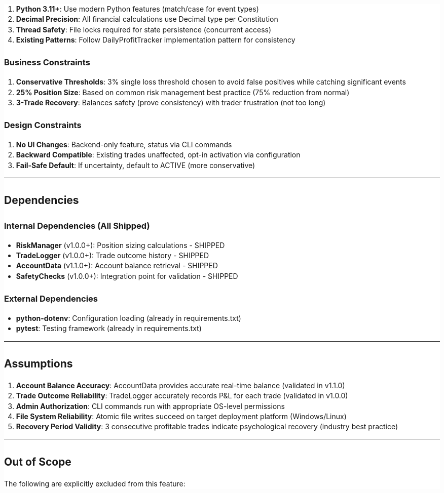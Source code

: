 1. **Python 3.11+**: Use modern Python features (match/case for event types)
2. **Decimal Precision**: All financial calculations use Decimal type per Constitution
3. **Thread Safety**: File locks required for state persistence (concurrent access)
4. **Existing Patterns**: Follow DailyProfitTracker implementation pattern for consistency

### Business Constraints

1. **Conservative Thresholds**: 3% single loss threshold chosen to avoid false positives while catching significant events
2. **25% Position Size**: Based on common risk management best practice (75% reduction from normal)
3. **3-Trade Recovery**: Balances safety (prove consistency) with trader frustration (not too long)

### Design Constraints

1. **No UI Changes**: Backend-only feature, status via CLI commands
2. **Backward Compatible**: Existing trades unaffected, opt-in activation via configuration
3. **Fail-Safe Default**: If uncertainty, default to ACTIVE (more conservative)

---

## Dependencies

### Internal Dependencies (All Shipped)
- **RiskManager** (v1.0.0+): Position sizing calculations - SHIPPED
- **TradeLogger** (v1.0.0+): Trade outcome history - SHIPPED
- **AccountData** (v1.1.0+): Account balance retrieval - SHIPPED
- **SafetyChecks** (v1.0.0+): Integration point for validation - SHIPPED

### External Dependencies
- **python-dotenv**: Configuration loading (already in requirements.txt)
- **pytest**: Testing framework (already in requirements.txt)

---

## Assumptions

1. **Account Balance Accuracy**: AccountData provides accurate real-time balance (validated in v1.1.0)
2. **Trade Outcome Reliability**: TradeLogger accurately records P&L for each trade (validated in v1.0.0)
3. **Admin Authorization**: CLI commands run with appropriate OS-level permissions
4. **File System Reliability**: Atomic file writes succeed on target deployment platform (Windows/Linux)
5. **Recovery Period Validity**: 3 consecutive profitable trades indicate psychological recovery (industry best practice)

---

## Out of Scope

The following are explicitly excluded from this feature:
